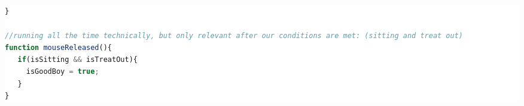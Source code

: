 ```js
}

//running all the time technically, but only relevant after our conditions are met: (sitting and treat out)
function mouseReleased(){
   if(isSitting && isTreatOut){
     isGoodBoy = true; 
   }
}
```